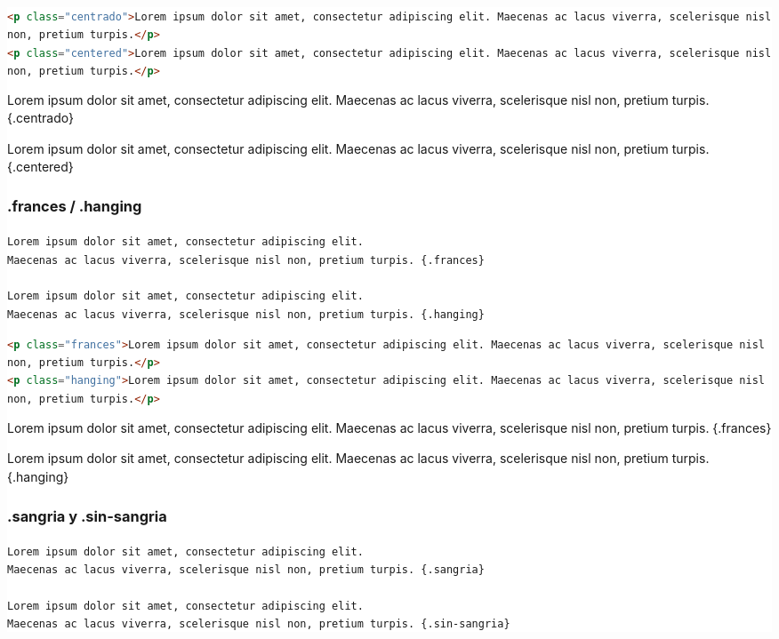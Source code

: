 </div><div>

```html
<p class="centrado">Lorem ipsum dolor sit amet, consectetur adipiscing elit. Maecenas ac lacus viverra, scelerisque nisl non, pretium turpis.</p>
<p class="centered">Lorem ipsum dolor sit amet, consectetur adipiscing elit. Maecenas ac lacus viverra, scelerisque nisl non, pretium turpis.</p>
```

</div></div><div>

Lorem ipsum dolor sit amet, consectetur adipiscing elit. 
Maecenas ac lacus viverra, scelerisque nisl non, pretium turpis. {.centrado}

Lorem ipsum dolor sit amet, consectetur adipiscing elit. 
Maecenas ac lacus viverra, scelerisque nisl non, pretium turpis. {.centered}

</div></div>

### .frances / .hanging

<div class="example"><div><div>

```markdown
Lorem ipsum dolor sit amet, consectetur adipiscing elit. 
Maecenas ac lacus viverra, scelerisque nisl non, pretium turpis. {.frances}

Lorem ipsum dolor sit amet, consectetur adipiscing elit. 
Maecenas ac lacus viverra, scelerisque nisl non, pretium turpis. {.hanging}
```

</div><div>

```html
<p class="frances">Lorem ipsum dolor sit amet, consectetur adipiscing elit. Maecenas ac lacus viverra, scelerisque nisl non, pretium turpis.</p>
<p class="hanging">Lorem ipsum dolor sit amet, consectetur adipiscing elit. Maecenas ac lacus viverra, scelerisque nisl non, pretium turpis.</p>
```

</div></div><div>

Lorem ipsum dolor sit amet, consectetur adipiscing elit. 
Maecenas ac lacus viverra, scelerisque nisl non, pretium turpis. {.frances}

Lorem ipsum dolor sit amet, consectetur adipiscing elit. 
Maecenas ac lacus viverra, scelerisque nisl non, pretium turpis. {.hanging}

</div></div>

### .sangria y .sin-sangria

<div class="example"><div><div>

```markdown
Lorem ipsum dolor sit amet, consectetur adipiscing elit. 
Maecenas ac lacus viverra, scelerisque nisl non, pretium turpis. {.sangria}

Lorem ipsum dolor sit amet, consectetur adipiscing elit. 
Maecenas ac lacus viverra, scelerisque nisl non, pretium turpis. {.sin-sangria}
```
